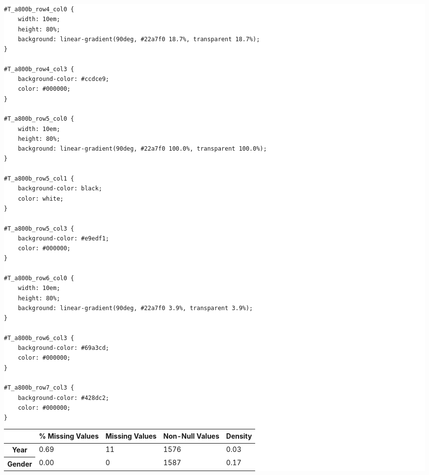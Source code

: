     #T_a800b_row4_col0 {
        width: 10em;
        height: 80%;
        background: linear-gradient(90deg, #22a7f0 18.7%, transparent 18.7%);
    }
    
    #T_a800b_row4_col3 {
        background-color: #ccdce9;
        color: #000000;
    }
    
    #T_a800b_row5_col0 {
        width: 10em;
        height: 80%;
        background: linear-gradient(90deg, #22a7f0 100.0%, transparent 100.0%);
    }
    
    #T_a800b_row5_col1 {
        background-color: black;
        color: white;
    }
    
    #T_a800b_row5_col3 {
        background-color: #e9edf1;
        color: #000000;
    }
    
    #T_a800b_row6_col0 {
        width: 10em;
        height: 80%;
        background: linear-gradient(90deg, #22a7f0 3.9%, transparent 3.9%);
    }
    
    #T_a800b_row6_col3 {
        background-color: #69a3cd;
        color: #000000;
    }
    
    #T_a800b_row7_col3 {
        background-color: #428dc2;
        color: #000000;
    }
</style>
<table id="T_a800b_" cellpadding="20" width=740>
    <thead>
        <tr>
            <th class="blank level0"></th>
            <th class="col_heading level0 col0">% Missing Values</th>
            <th class="col_heading level0 col1">Missing Values</th>
            <th class="col_heading level0 col2">Non-Null Values</th>
            <th class="col_heading level0 col3">Density</th>
        </tr>
    </thead>
    <tbody>
        <tr>
            <th id="T_a800b_level0_row0" class="row_heading level0 row0">Year</th>
            <td id="T_a800b_row0_col0" class="data row0 col0">0.69</td>
            <td id="T_a800b_row0_col1" class="data row0 col1">11</td>
            <td id="T_a800b_row0_col2" class="data row0 col2">1576</td>
            <td id="T_a800b_row0_col3" class="data row0 col3">0.03</td>
        </tr>
        <tr>
            <th id="T_a800b_level0_row1" class="row_heading level0 row1">Gender</th>
            <td id="T_a800b_row1_col0" class="data row1 col0">0.00</td>
            <td id="T_a800b_row1_col1" class="data row1 col1">0</td>
            <td id="T_a800b_row1_col2" class="data row1 col2">1587</td>
            <td id="T_a800b_row1_col3" class="data row1 col3">0.17</td>